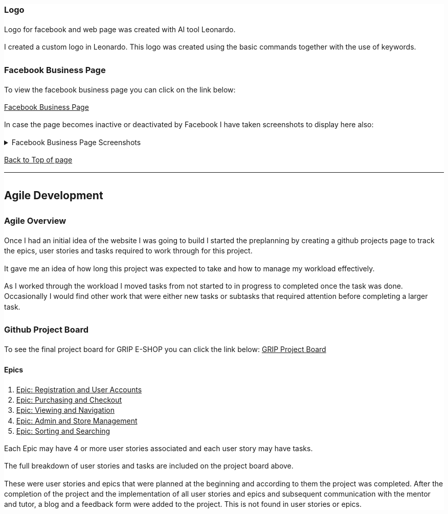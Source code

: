 ### Logo
Logo for facebook and web page was created with AI tool Leonardo.

I created a custom logo in Leonardo. This logo was created using the basic commands together with the use of keywords.

### Facebook Business Page

To view the facebook business page you can click on the link below:

[Facebook Business Page](https://www.facebook.com/profile.php?id=61555501545729)

In case the page becomes inactive or deactivated by Facebook I have taken screenshots to display here also:

<details><summary>Facebook Business Page Screenshots</summary></details>

[Back to Top of page](#contents)

---

## Agile Development

<a name="agile"></a>

### Agile Overview
Once I had an initial idea of the website I was going to build I started the preplanning by creating a github projects page to track the epics, user stories and tasks required to work through for this project.

It gave me an idea of how long this project was expected to take and how to manage my workload effectively.

As I worked through the workload I moved tasks from not started to in progress to completed once the task was done. Occasionally I would find other work that were either new tasks or subtasks that required attention before completing a larger task.

### Github Project Board
To see the final project board for GRIP E-SHOP you can click the link below:
[GRIP Project Board](https://github.com/users/RockyPraxe/projects/9)

#### Epics

 1. [Epic: Registration and User Accounts](https://github.com/RockyPraxe/GRIP/issues/25)
 2. [Epic: Purchasing and Checkout](https://github.com/RockyPraxe/GRIP/issues/27)
 3. [Epic: Viewing and Navigation](https://github.com/RockyPraxe/GRIP/issues/24)
 4. [Epic: Admin and Store Management](https://github.com/RockyPraxe/GRIP/issues/28)
 5. [Epic: Sorting and Searching](https://github.com/RockyPraxe/GRIP/issues/26)

Each Epic may have 4 or more user stories associated and each user story may have tasks.

The full breakdown of user stories and tasks are included on the project board above.

These were user stories and epics that were planned at the beginning and according to them the project was completed. After the completion of the project and the implementation of all user stories and epics and subsequent communication with the mentor and tutor, a blog and a feedback form were added to the project. This is not found in user stories or epics.
